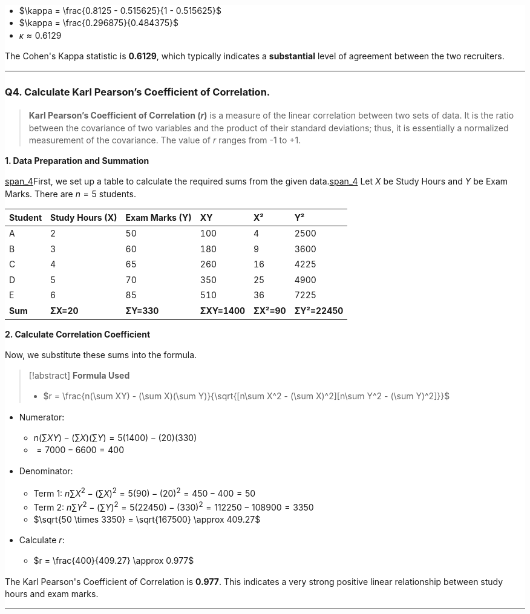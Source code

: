 * $\kappa = \frac{0.8125 - 0.515625}{1 - 0.515625}$
* $\kappa = \frac{0.296875}{0.484375}$
* $\kappa \approx 0.6129$

The Cohen's Kappa statistic is **0.6129**, which typically indicates a **substantial** level of agreement between the two recruiters.

***

### Q4. Calculate Karl Pearson’s Coefficient of Correlation.

> **Karl Pearson’s Coefficient of Correlation ($r$)** is a measure of the linear correlation between two sets of data. It is the ratio between the covariance of two variables and the product of their standard deviations; thus, it is essentially a normalized measurement of the covariance. The value of $r$ ranges from -1 to +1.

**1. Data Preparation and Summation**

[span_4](start_span)First, we set up a table to calculate the required sums from the given data.[span_4](end_span) Let $X$ be Study Hours and $Y$ be Exam Marks. There are $n=5$ students.

| Student | Study Hours (X) | Exam Marks (Y) | XY      | X²    | Y²     |
| :------ | :-------------- | :------------- | :------ | :---- | :----- |
| A       | 2               | 50             | 100     | 4     | 2500   |
| B       | 3               | 60             | 180     | 9     | 3600   |
| C       | 4               | 65             | 260     | 16    | 4225   |
| D       | 5               | 70             | 350     | 25    | 4900   |
| E       | 6               | 85             | 510     | 36    | 7225   |
| **Sum** | **ΣX=20** | **ΣY=330** | **ΣXY=1400** | **ΣX²=90** | **ΣY²=22450** |

**2. Calculate Correlation Coefficient**

Now, we substitute these sums into the formula.

> [!abstract]
> **Formula Used**
> * $r = \frac{n(\sum XY) - (\sum X)(\sum Y)}{\sqrt{[n\sum X^2 - (\sum X)^2][n\sum Y^2 - (\sum Y)^2]}}$

* Numerator:
    * $n(\sum XY) - (\sum X)(\sum Y) = 5(1400) - (20)(330)$
    * $= 7000 - 6600 = 400$

* Denominator:
    * Term 1: $n\sum X^2 - (\sum X)^2 = 5(90) - (20)^2 = 450 - 400 = 50$
    * Term 2: $n\sum Y^2 - (\sum Y)^2 = 5(22450) - (330)^2 = 112250 - 108900 = 3350$
    * $\sqrt{50 \times 3350} = \sqrt{167500} \approx 409.27$

* Calculate $r$:
    * $r = \frac{400}{409.27} \approx 0.977$

The Karl Pearson's Coefficient of Correlation is **0.977**. This indicates a very strong positive linear relationship between study hours and exam marks.



***
